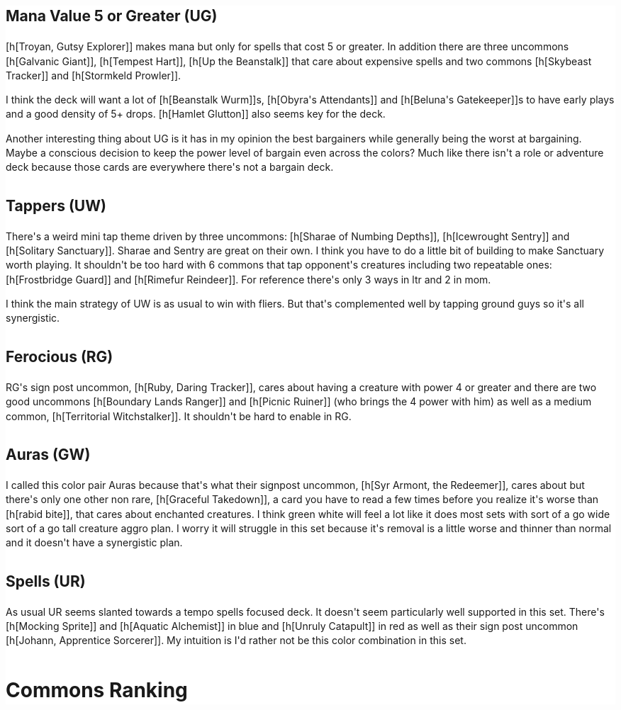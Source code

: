 ## Mana Value 5 or Greater (UG)

[h[Troyan, Gutsy Explorer]] makes mana but only for spells that cost 5 or greater. In addition there are three uncommons [h[Galvanic Giant]], [h[Tempest Hart]], [h[Up the Beanstalk]] that care about expensive spells and two commons [h[Skybeast Tracker]] and [h[Stormkeld Prowler]]. 

I think the deck will want a lot of [h[Beanstalk Wurm]]s, [h[Obyra's Attendants]] and [h[Beluna's Gatekeeper]]s to have early plays and a good density of 5+ drops. [h[Hamlet Glutton]] also seems key for the deck.

Another interesting thing about UG is it has in my opinion the best bargainers while generally being the worst at bargaining. Maybe a conscious decision to keep the power level of bargain even across the colors? Much like there isn't a role or adventure deck because those cards are everywhere there's not a bargain deck.

## Tappers (UW)

There's a weird mini tap theme driven by three uncommons: [h[Sharae of Numbing Depths]], [h[Icewrought Sentry]] and [h[Solitary Sanctuary]]. Sharae and Sentry are great on their own. I think you have to do a little bit of building to make Sanctuary worth playing. It shouldn't be too hard with 6 commons that tap opponent's creatures including two repeatable ones: [h[Frostbridge Guard]] and [h[Rimefur Reindeer]]. For reference there's only 3 ways in ltr and 2 in mom.

I think the main strategy of UW is as usual to win with fliers. But that's complemented well by tapping ground guys so it's all synergistic.

## Ferocious (RG)

RG's sign post uncommon, [h[Ruby, Daring Tracker]], cares about having a creature with power 4 or greater and there are two good uncommons [h[Boundary Lands Ranger]] and [h[Picnic Ruiner]] (who brings the 4 power with him) as well as a medium common, [h[Territorial Witchstalker]]. It shouldn't be hard to enable in RG.


## Auras (GW)

I called this color pair Auras because that's what their signpost uncommon, [h[Syr Armont, the Redeemer]], cares about but there's only one other non rare, [h[Graceful Takedown]], a card you have to read a few times before you realize it's worse than [h[rabid bite]], that cares about enchanted creatures. I think green white will feel a lot like it does most sets with sort of a go wide sort of a go tall creature aggro plan. I worry it will struggle in this set because it's removal is a little worse and thinner than normal and it doesn't have a synergistic plan.


## Spells (UR)

As usual UR seems slanted towards a tempo spells focused deck. It doesn't seem particularly well supported in this set. There's [h[Mocking Sprite]] and [h[Aquatic Alchemist]] in blue and [h[Unruly Catapult]] in red as well as their sign post uncommon [h[Johann, Apprentice Sorcerer]]. My intuition is I'd rather not be this color combination in this set.

# Commons Ranking
